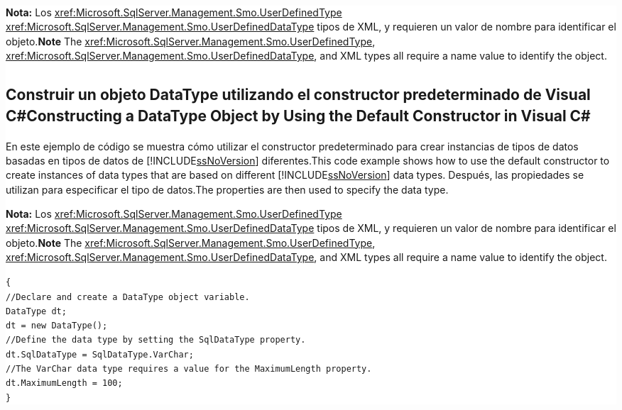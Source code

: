  <span data-ttu-id="f476f-136">**Nota:** Los <xref:Microsoft.SqlServer.Management.Smo.UserDefinedType> <xref:Microsoft.SqlServer.Management.Smo.UserDefinedDataType> tipos de XML, y requieren un valor de nombre para identificar el objeto.</span><span class="sxs-lookup"><span data-stu-id="f476f-136">**Note** The <xref:Microsoft.SqlServer.Management.Smo.UserDefinedType>, <xref:Microsoft.SqlServer.Management.Smo.UserDefinedDataType>, and XML types all require a name value to identify the object.</span></span>  
  
  
  
## <a name="constructing-a-datatype-object-by-using-the-default-constructor-in-visual-c"></a><span data-ttu-id="f476f-137">Construir un objeto DataType utilizando el constructor predeterminado de Visual C#</span><span class="sxs-lookup"><span data-stu-id="f476f-137">Constructing a DataType Object by Using the Default Constructor in Visual C#</span></span>  
 <span data-ttu-id="f476f-138">En este ejemplo de código se muestra cómo utilizar el constructor predeterminado para crear instancias de tipos de datos basadas en tipos de datos de [!INCLUDE[ssNoVersion](../../../includes/ssnoversion-md.md)] diferentes.</span><span class="sxs-lookup"><span data-stu-id="f476f-138">This code example shows how to use the default constructor to create instances of data types that are based on different [!INCLUDE[ssNoVersion](../../../includes/ssnoversion-md.md)] data types.</span></span> <span data-ttu-id="f476f-139">Después, las propiedades se utilizan para especificar el tipo de datos.</span><span class="sxs-lookup"><span data-stu-id="f476f-139">The properties are then used to specify the data type.</span></span>  
  
 <span data-ttu-id="f476f-140">**Nota:** Los <xref:Microsoft.SqlServer.Management.Smo.UserDefinedType> <xref:Microsoft.SqlServer.Management.Smo.UserDefinedDataType> tipos de XML, y requieren un valor de nombre para identificar el objeto.</span><span class="sxs-lookup"><span data-stu-id="f476f-140">**Note** The <xref:Microsoft.SqlServer.Management.Smo.UserDefinedType>, <xref:Microsoft.SqlServer.Management.Smo.UserDefinedDataType>, and XML types all require a name value to identify the object.</span></span>  
  
```  
{   
//Declare and create a DataType object variable.   
DataType dt;   
dt = new DataType();   
//Define the data type by setting the SqlDataType property.   
dt.SqlDataType = SqlDataType.VarChar;   
//The VarChar data type requires a value for the MaximumLength property.   
dt.MaximumLength = 100;   
}  
```  
  
  
